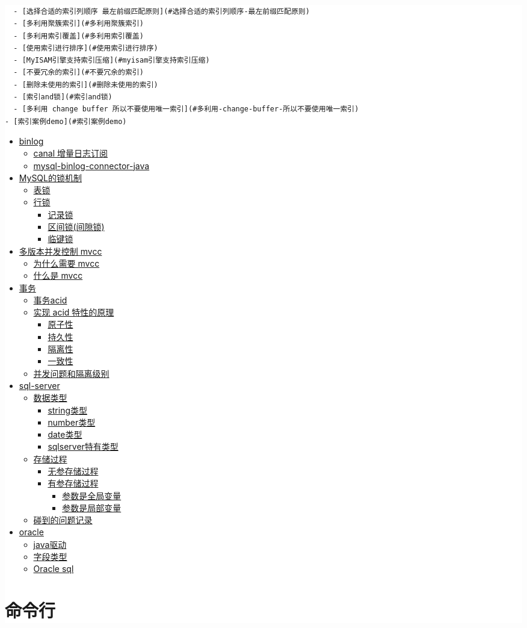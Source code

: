       - [选择合适的索引列顺序 最左前缀匹配原则](#选择合适的索引列顺序-最左前缀匹配原则)
      - [多利用聚簇索引](#多利用聚簇索引)
      - [多利用索引覆盖](#多利用索引覆盖)
      - [使用索引进行排序](#使用索引进行排序)
      - [MyISAM引擎支持索引压缩](#myisam引擎支持索引压缩)
      - [不要冗余的索引](#不要冗余的索引)
      - [删除未使用的索引](#删除未使用的索引)
      - [索引and锁](#索引and锁)
      - [多利用 change buffer 所以不要使用唯一索引](#多利用-change-buffer-所以不要使用唯一索引)
    - [索引案例demo](#索引案例demo)
  - [binlog](#binlog)
    - [canal 增量日志订阅](#canal-增量日志订阅)
    - [mysql-binlog-connector-java](#mysql-binlog-connector-java)
  - [MySQL的锁机制](#mysql的锁机制)
    - [表锁](#表锁)
    - [行锁](#行锁)
      - [记录锁](#记录锁)
      - [区间锁(间隙锁)](#区间锁间隙锁)
      - [临键锁](#临键锁)
  - [多版本并发控制 mvcc](#多版本并发控制-mvcc)
    - [为什么需要 mvcc](#为什么需要-mvcc)
    - [什么是 mvcc](#什么是-mvcc)
  - [事务](#事务)
    - [事务acid](#事务acid)
    - [实现 acid 特性的原理](#实现-acid-特性的原理)
      - [原子性](#原子性)
      - [持久性](#持久性)
      - [隔离性](#隔离性)
      - [一致性](#一致性)
    - [并发问题和隔离级别](#并发问题和隔离级别)
- [sql-server](#sql-server)
  - [数据类型](#数据类型)
    - [string类型](#string类型)
    - [number类型](#number类型)
    - [date类型](#date类型)
    - [sqlserver特有类型](#sqlserver特有类型)
  - [存储过程](#存储过程)
    - [无参存储过程](#无参存储过程)
    - [有参存储过程](#有参存储过程)
      - [参数是全局变量](#参数是全局变量)
      - [参数是局部变量](#参数是局部变量)
  - [碰到的问题记录](#碰到的问题记录)
- [oracle](#oracle)
  - [java驱动](#java驱动)
  - [字段类型](#字段类型)
  - [Oracle sql](#oracle-sql)




# 命令行
